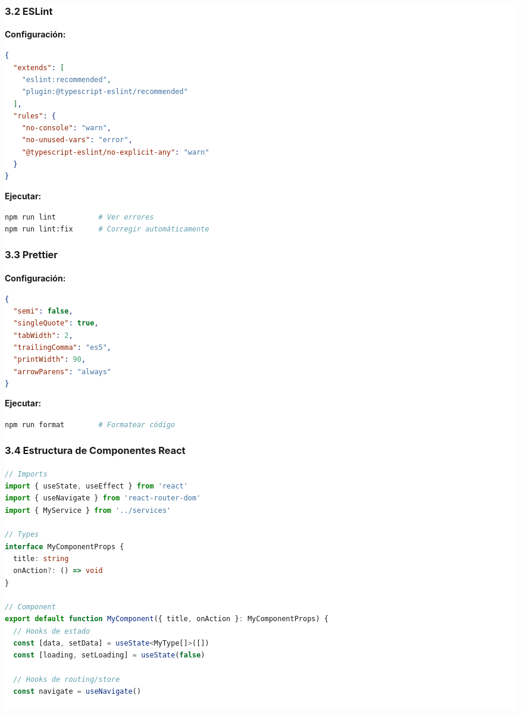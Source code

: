 ### 3.2 ESLint

**Configuración:**

```json
{
  "extends": [
    "eslint:recommended",
    "plugin:@typescript-eslint/recommended"
  ],
  "rules": {
    "no-console": "warn",
    "no-unused-vars": "error",
    "@typescript-eslint/no-explicit-any": "warn"
  }
}
```

**Ejecutar:**
```bash
npm run lint          # Ver errores
npm run lint:fix      # Corregir automáticamente
```

### 3.3 Prettier

**Configuración:**

```json
{
  "semi": false,
  "singleQuote": true,
  "tabWidth": 2,
  "trailingComma": "es5",
  "printWidth": 90,
  "arrowParens": "always"
}
```

**Ejecutar:**
```bash
npm run format        # Formatear código
```

### 3.4 Estructura de Componentes React

```typescript
// Imports
import { useState, useEffect } from 'react'
import { useNavigate } from 'react-router-dom'
import { MyService } from '../services'

// Types
interface MyComponentProps {
  title: string
  onAction?: () => void
}

// Component
export default function MyComponent({ title, onAction }: MyComponentProps) {
  // Hooks de estado
  const [data, setData] = useState<MyType[]>([])
  const [loading, setLoading] = useState(false)
  
  // Hooks de routing/store
  const navigate = useNavigate()
  
```
